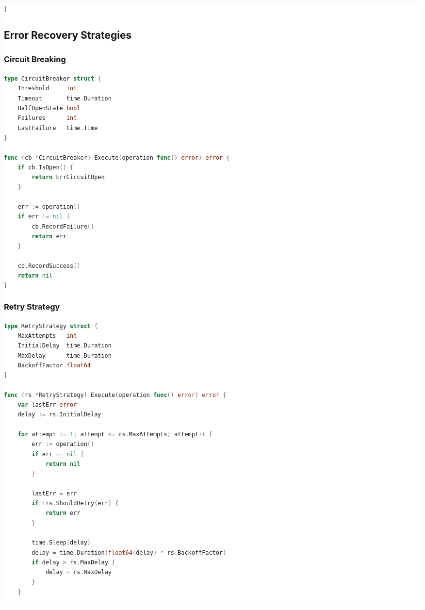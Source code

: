 ```go
}
```

## Error Recovery Strategies

### Circuit Breaking
```go
type CircuitBreaker struct {
    Threshold     int
    Timeout       time.Duration
    HalfOpenState bool
    Failures      int
    LastFailure   time.Time
}

func (cb *CircuitBreaker) Execute(operation func() error) error {
    if cb.IsOpen() {
        return ErrCircuitOpen
    }
    
    err := operation()
    if err != nil {
        cb.RecordFailure()
        return err
    }
    
    cb.RecordSuccess()
    return nil
}
```

### Retry Strategy
```go
type RetryStrategy struct {
    MaxAttempts   int
    InitialDelay  time.Duration
    MaxDelay      time.Duration
    BackoffFactor float64
}

func (rs *RetryStrategy) Execute(operation func() error) error {
    var lastErr error
    delay := rs.InitialDelay
    
    for attempt := 1; attempt <= rs.MaxAttempts; attempt++ {
        err := operation()
        if err == nil {
            return nil
        }
        
        lastErr = err
        if !rs.ShouldRetry(err) {
            return err
        }
        
        time.Sleep(delay)
        delay = time.Duration(float64(delay) * rs.BackoffFactor)
        if delay > rs.MaxDelay {
            delay = rs.MaxDelay
        }
    }
    
```